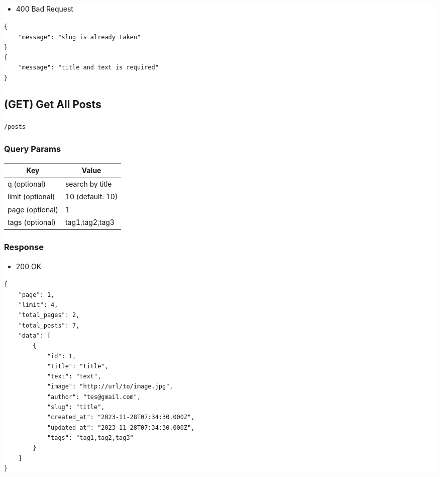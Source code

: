 - 400 Bad Request

```
{
    "message": "slug is already taken"
}
{
    "message": "title and text is required"
}
```

## (GET) Get All Posts

```
/posts
```

### Query Params

| Key              | Value            |
| ---------------- | ---------------- |
| q (optional)     | search by title  |
| limit (optional) | 10 (default: 10) |
| page (optional)  | 1                |
| tags (optional)  | tag1,tag2,tag3   |

### Response

- 200 OK

```
{
    "page": 1,
    "limit": 4,
    "total_pages": 2,
    "total_posts": 7,
    "data": [
        {
            "id": 1,
            "title": "title",
            "text": "text",
            "image": "http://url/to/image.jpg",
            "author": "tes@gmail.com",
            "slug": "title",
            "created_at": "2023-11-28T07:34:30.000Z",
            "updated_at": "2023-11-28T07:34:30.000Z",
            "tags": "tag1,tag2,tag3"
        }
    ]
}
```
